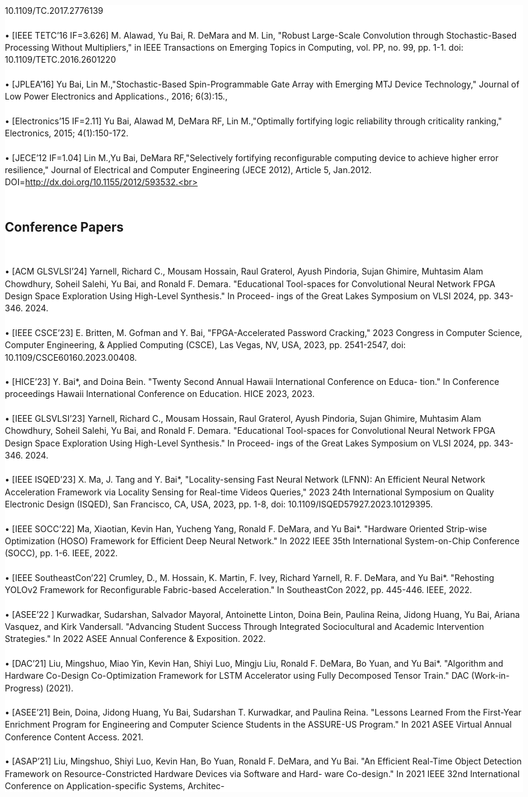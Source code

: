 10.1109/TC.2017.2776139<br><br>
• [IEEE TETC’16 IF=3.626] M. Alawad, Yu Bai, R. DeMara and M. Lin, "Robust Large-Scale Convolution
through Stochastic-Based Processing Without Multipliers," in IEEE Transactions on Emerging Topics in
Computing, vol. PP, no. 99, pp. 1-1. doi: 10.1109/TETC.2016.2601220<br><br>
• [JPLEA’16] Yu Bai, Lin M.,"Stochastic-Based Spin-Programmable Gate Array with Emerging MTJ Device
Technology," Journal of Low Power Electronics and Applications., 2016; 6(3):15.,<br><br>
• [Electronics’15 IF=2.11] Yu Bai, Alawad M, DeMara RF, Lin M.,"Optimally fortifying logic reliability through criticality ranking," Electronics, 2015; 4(1):150-172.<br><br>
• [JECE’12 IF=1.04] Lin M.,Yu Bai, DeMara RF,"Selectively fortifying reconfigurable computing device to
achieve higher error resilience," Journal of Electrical and Computer Engineering (JECE 2012), Article 5, Jan.2012. DOI=http://dx.doi.org/10.1155/2012/593532.<br><br><br>

<h2>Conference Papers<br><br></h2>
• [ACM GLSVLSI’24] Yarnell, Richard C., Mousam Hossain, Raul Graterol, Ayush Pindoria, Sujan Ghimire,
Muhtasim Alam Chowdhury, Soheil Salehi, Yu Bai, and Ronald F. Demara. "Educational Tool-spaces for
Convolutional Neural Network FPGA Design Space Exploration Using High-Level Synthesis." In Proceed-
ings of the Great Lakes Symposium on VLSI 2024, pp. 343-346. 2024.<br><br>
• [IEEE CSCE’23] E. Britten, M. Gofman and Y. Bai, "FPGA-Accelerated Password Cracking," 2023 Congress
in Computer Science, Computer Engineering, & Applied Computing (CSCE), Las Vegas, NV, USA, 2023,
pp. 2541-2547, doi: 10.1109/CSCE60160.2023.00408.<br><br>
• [HICE’23] Y. Bai*, and Doina Bein. "Twenty Second Annual Hawaii International Conference on Educa-
tion." In Conference proceedings Hawaii International Conference on Education. HICE 2023, 2023.<br><br>
• [IEEE GLSVLSI’23] Yarnell, Richard C., Mousam Hossain, Raul Graterol, Ayush Pindoria, Sujan Ghimire,
Muhtasim Alam Chowdhury, Soheil Salehi, Yu Bai, and Ronald F. Demara. "Educational Tool-spaces for
Convolutional Neural Network FPGA Design Space Exploration Using High-Level Synthesis." In Proceed-
ings of the Great Lakes Symposium on VLSI 2024, pp. 343-346. 2024.<br><br>
• [IEEE ISQED’23] X. Ma, J. Tang and Y. Bai*, "Locality-sensing Fast Neural Network (LFNN): An Efficient
Neural Network Acceleration Framework via Locality Sensing for Real-time Videos Queries," 2023 24th
International Symposium on Quality Electronic Design (ISQED), San Francisco, CA, USA, 2023, pp. 1-8,
doi: 10.1109/ISQED57927.2023.10129395.<br><br>
• [IEEE SOCC’22] Ma, Xiaotian, Kevin Han, Yucheng Yang, Ronald F. DeMara, and Yu Bai*. "Hardware
Oriented Strip-wise Optimization (HOSO) Framework for Efficient Deep Neural Network." In 2022 IEEE
35th International System-on-Chip Conference (SOCC), pp. 1-6. IEEE, 2022.<br><br>
• [IEEE SoutheastCon’22] Crumley, D., M. Hossain, K. Martin, F. Ivey, Richard Yarnell, R. F. DeMara, and
Yu Bai*. "Rehosting YOLOv2 Framework for Reconfigurable Fabric-based Acceleration." In SoutheastCon
2022, pp. 445-446. IEEE, 2022.<br><br>
• [ASEE’22 ] Kurwadkar, Sudarshan, Salvador Mayoral, Antoinette Linton, Doina Bein, Paulina Reina, Jidong
Huang, Yu Bai, Ariana Vasquez, and Kirk Vandersall. "Advancing Student Success Through Integrated
Sociocultural and Academic Intervention Strategies." In 2022 ASEE Annual Conference & Exposition. 2022.<br><br>
• [DAC’21] Liu, Mingshuo, Miao Yin, Kevin Han, Shiyi Luo, Mingju Liu, Ronald F. DeMara, Bo Yuan, and Yu
Bai*. "Algorithm and Hardware Co-Design Co-Optimization Framework for LSTM Accelerator using Fully
Decomposed Tensor Train." DAC (Work-in-Progress) (2021).<br><br>
• [ASEE’21] Bein, Doina, Jidong Huang, Yu Bai, Sudarshan T. Kurwadkar, and Paulina Reina. "Lessons
Learned From the First-Year Enrichment Program for Engineering and Computer Science Students in the
ASSURE-US Program." In 2021 ASEE Virtual Annual Conference Content Access. 2021.<br><br>
• [ASAP’21] Liu, Mingshuo, Shiyi Luo, Kevin Han, Bo Yuan, Ronald F. DeMara, and Yu Bai. "An Efficient
Real-Time Object Detection Framework on Resource-Constricted Hardware Devices via Software and Hard-
ware Co-design." In 2021 IEEE 32nd International Conference on Application-specific Systems, Architec-
